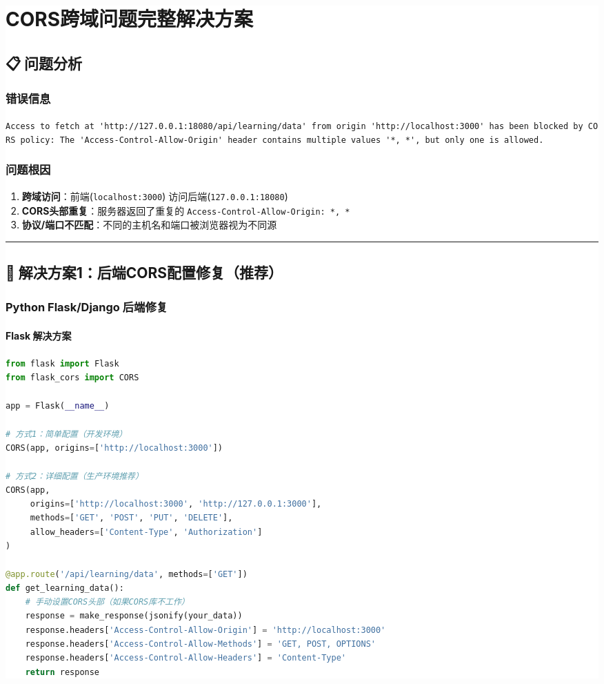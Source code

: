 # CORS跨域问题完整解决方案

## 📋 问题分析

### 错误信息
```
Access to fetch at 'http://127.0.0.1:18080/api/learning/data' from origin 'http://localhost:3000' has been blocked by CORS policy: The 'Access-Control-Allow-Origin' header contains multiple values '*, *', but only one is allowed.
```

### 问题根因
1. **跨域访问**：前端(`localhost:3000`) 访问后端(`127.0.0.1:18080`)
2. **CORS头部重复**：服务器返回了重复的 `Access-Control-Allow-Origin: *, *`
3. **协议/端口不匹配**：不同的主机名和端口被浏览器视为不同源

---

## 🎯 解决方案1：后端CORS配置修复（推荐）

### Python Flask/Django 后端修复

#### Flask 解决方案
```python
from flask import Flask
from flask_cors import CORS

app = Flask(__name__)

# 方式1：简单配置（开发环境）
CORS(app, origins=['http://localhost:3000'])

# 方式2：详细配置（生产环境推荐）
CORS(app, 
     origins=['http://localhost:3000', 'http://127.0.0.1:3000'],
     methods=['GET', 'POST', 'PUT', 'DELETE'],
     allow_headers=['Content-Type', 'Authorization']
)

@app.route('/api/learning/data', methods=['GET'])
def get_learning_data():
    # 手动设置CORS头部（如果CORS库不工作）
    response = make_response(jsonify(your_data))
    response.headers['Access-Control-Allow-Origin'] = 'http://localhost:3000'
    response.headers['Access-Control-Allow-Methods'] = 'GET, POST, OPTIONS'
    response.headers['Access-Control-Allow-Headers'] = 'Content-Type'
    return response
```
